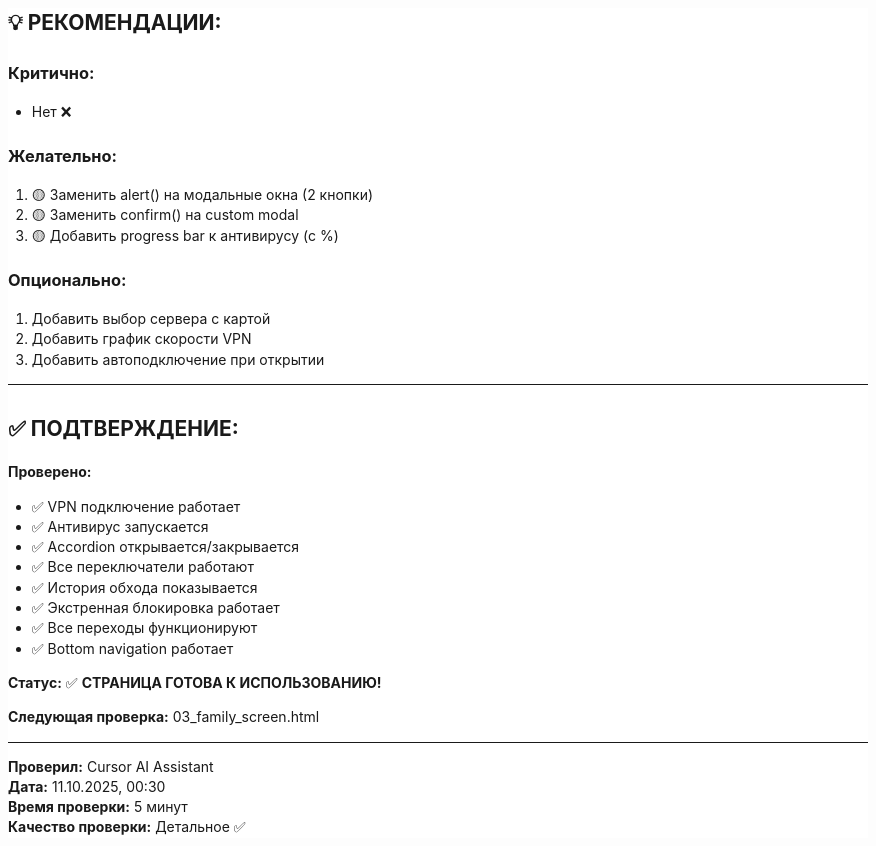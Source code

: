 
## 💡 **РЕКОМЕНДАЦИИ:**

### **Критично:**
- Нет ❌

### **Желательно:**
1. 🟡 Заменить alert() на модальные окна (2 кнопки)
2. 🟡 Заменить confirm() на custom modal
3. 🟡 Добавить progress bar к антивирусу (с %)

### **Опционально:**
1. Добавить выбор сервера с картой
2. Добавить график скорости VPN
3. Добавить автоподключение при открытии

---

## ✅ **ПОДТВЕРЖДЕНИЕ:**

**Проверено:**
- ✅ VPN подключение работает
- ✅ Антивирус запускается
- ✅ Accordion открывается/закрывается
- ✅ Все переключатели работают
- ✅ История обхода показывается
- ✅ Экстренная блокировка работает
- ✅ Все переходы функционируют
- ✅ Bottom navigation работает

**Статус:** ✅ **СТРАНИЦА ГОТОВА К ИСПОЛЬЗОВАНИЮ!**

**Следующая проверка:** 03_family_screen.html

---

**Проверил:** Cursor AI Assistant  
**Дата:** 11.10.2025, 00:30  
**Время проверки:** 5 минут  
**Качество проверки:** Детальное ✅



